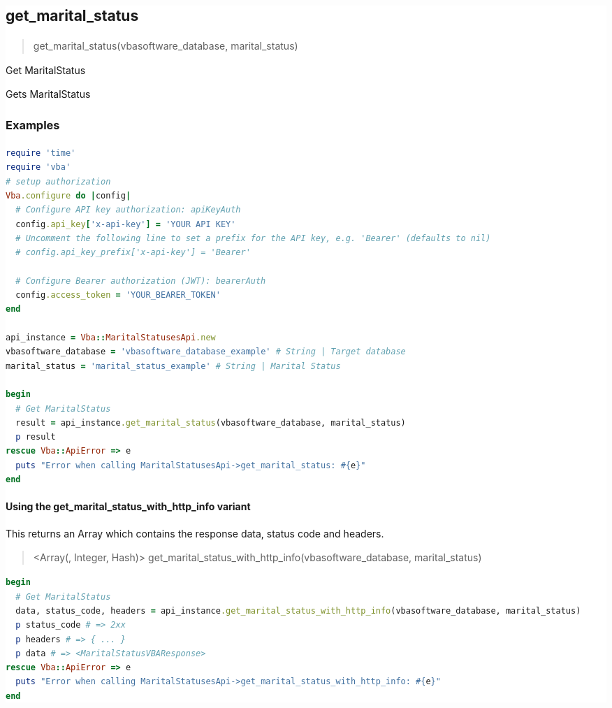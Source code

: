 
## get_marital_status

> <MaritalStatusVBAResponse> get_marital_status(vbasoftware_database, marital_status)

Get MaritalStatus

Gets MaritalStatus

### Examples

```ruby
require 'time'
require 'vba'
# setup authorization
Vba.configure do |config|
  # Configure API key authorization: apiKeyAuth
  config.api_key['x-api-key'] = 'YOUR API KEY'
  # Uncomment the following line to set a prefix for the API key, e.g. 'Bearer' (defaults to nil)
  # config.api_key_prefix['x-api-key'] = 'Bearer'

  # Configure Bearer authorization (JWT): bearerAuth
  config.access_token = 'YOUR_BEARER_TOKEN'
end

api_instance = Vba::MaritalStatusesApi.new
vbasoftware_database = 'vbasoftware_database_example' # String | Target database
marital_status = 'marital_status_example' # String | Marital Status

begin
  # Get MaritalStatus
  result = api_instance.get_marital_status(vbasoftware_database, marital_status)
  p result
rescue Vba::ApiError => e
  puts "Error when calling MaritalStatusesApi->get_marital_status: #{e}"
end
```

#### Using the get_marital_status_with_http_info variant

This returns an Array which contains the response data, status code and headers.

> <Array(<MaritalStatusVBAResponse>, Integer, Hash)> get_marital_status_with_http_info(vbasoftware_database, marital_status)

```ruby
begin
  # Get MaritalStatus
  data, status_code, headers = api_instance.get_marital_status_with_http_info(vbasoftware_database, marital_status)
  p status_code # => 2xx
  p headers # => { ... }
  p data # => <MaritalStatusVBAResponse>
rescue Vba::ApiError => e
  puts "Error when calling MaritalStatusesApi->get_marital_status_with_http_info: #{e}"
end
```
